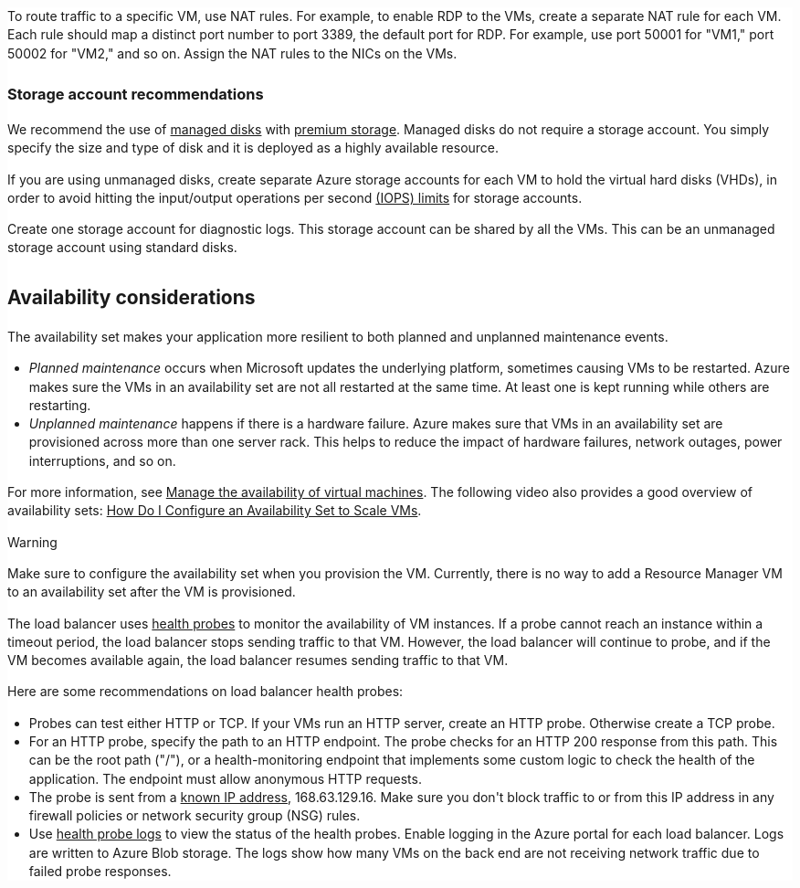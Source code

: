 To route traffic to a specific VM, use NAT rules. For example, to enable RDP to the VMs, create a separate NAT rule for each VM. Each rule should map a distinct port number to port 3389, the default port for RDP. For example, use port 50001 for "VM1," port 50002 for "VM2," and so on. Assign the NAT rules to the NICs on the VMs.

### Storage account recommendations

We recommend the use of [managed disks](/azure/storage/storage-managed-disks-overview) with [premium storage][premium]. Managed disks do not require a storage account. You simply specify the size and type of disk and it is deployed as a highly available resource.

If you are using unmanaged disks, create separate Azure storage accounts for each VM to hold the virtual hard disks (VHDs), in order to avoid hitting the input/output operations per second [(IOPS) limits][vm-disk-limits] for storage accounts.

Create one storage account for diagnostic logs. This storage account can be shared by all the VMs. This can be an unmanaged storage account using standard disks.

## Availability considerations

The availability set makes your application more resilient to both planned and unplanned maintenance events.

* *Planned maintenance* occurs when Microsoft updates the underlying platform, sometimes causing VMs to be restarted. Azure makes sure the VMs in an availability set are not all restarted at the same time. At least one is kept running while others are restarting.
* *Unplanned maintenance* happens if there is a hardware failure. Azure makes sure that VMs in an availability set are provisioned across more than one server rack. This helps to reduce the impact of hardware failures, network outages, power interruptions, and so on.

For more information, see [Manage the availability of virtual machines][availability-set]. The following video also provides a good overview of availability sets: [How Do I Configure an Availability Set to Scale VMs][availability-set-ch9].

> [!WARNING]
> Make sure to configure the availability set when you provision the VM. Currently, there is no way to add a Resource Manager VM to an availability set after the VM is provisioned.

The load balancer uses [health probes][health-probes] to monitor the availability of VM instances. If a probe cannot reach an instance within a timeout period, the load balancer stops sending traffic to that VM. However, the load balancer will continue to probe, and if the VM becomes available again, the load balancer resumes sending traffic to that VM.

Here are some recommendations on load balancer health probes:

* Probes can test either HTTP or TCP. If your VMs run an HTTP server, create an HTTP probe. Otherwise create a TCP probe.
* For an HTTP probe, specify the path to an HTTP endpoint. The probe checks for an HTTP 200 response from this path. This can be the root path ("/"), or a health-monitoring endpoint that implements some custom logic to check the health of the application. The endpoint must allow anonymous HTTP requests.
* The probe is sent from a [known IP address][health-probe-ip], 168.63.129.16. Make sure you don't block traffic to or from this IP address in any firewall policies or network security group (NSG) rules.
* Use [health probe logs][health-probe-log] to view the status of the health probes. Enable logging in the Azure portal for each load balancer. Logs are written to Azure Blob storage. The logs show how many VMs on the back end are not receiving network traffic due to failed probe responses.


[availability-set]: /azure/virtual-machines/virtual-machines-windows-manage-availability
[availability-set-ch9]: https://channel9.msdn.com/Series/Microsoft-Azure-Fundamentals-Virtual-Machines/08
[azbb]: https://github.com/mspnp/template-building-blocks/wiki/Install-Azure-Building-Blocks
[azure-automation]: /azure/automation/automation-intro
[azure-cli]: /azure/virtual-machines-command-line-tools
[azure-cli-2]: /azure/install-azure-cli?view=azure-cli-latest
[azure-dns]: /azure/dns/dns-overview
[git]: https://github.com/mspnp/reference-architectures/tree/master/virtual-machines/multi-vm
[github-folder]: https://github.com/mspnp/reference-architectures/tree/master/virtual-machines/multi-vm
[health-probe-log]: /azure/load-balancer/load-balancer-monitor-log
[health-probes]: /azure/load-balancer/load-balancer-overview#load-balancer-features
[health-probe-ip]: /azure/virtual-network/virtual-networks-nsg#special-rules
[load-balancer]: /azure/load-balancer/load-balancer-get-started-internet-arm-cli
[load-balancer-hashing]: /azure/load-balancer/load-balancer-overview#load-balancer-features
[naming-conventions]: ../../best-practices/naming-conventions.md
[network-security]: /azure/best-practices-network-security
[nsg]: /azure/virtual-network/virtual-networks-nsg
[premium]: /azure/storage/common/storage-premium-storage
[ref-arch-repo]: https://github.com/mspnp/reference-architectures
[resource-manager-overview]: /azure/azure-resource-manager/resource-group-overview 
[runbook-gallery]: /azure/automation/automation-runbook-gallery#runbooks-in-runbook-gallery
[single-vm]: single-vm.md
[subscription-limits]: /azure/azure-subscription-service-limits
[visio-download]: https://archcenter.blob.core.windows.net/cdn/vm-reference-architectures.vsdx
[vm-disk-limits]: /azure/azure-subscription-service-limits#virtual-machine-disk-limits
[vm-scaleset]: /azure/virtual-machine-scale-sets/virtual-machine-scale-sets-overview
[vm-sizes]: https://azure.microsoft.com/documentation/articles/virtual-machines-windows-sizes/
[vm-sla]: https://azure.microsoft.com/support/legal/sla/virtual-machines/v1_2/
[vmss]: /azure/virtual-machine-scale-sets/virtual-machine-scale-sets-overview
[vmss-design]: /azure/virtual-machine-scale-sets/virtual-machine-scale-sets-design-overview
[vmss-quickstart]: https://azure.microsoft.com/documentation/templates/?term=scale+set
[0]: ./images/multi-vm-diagram.png "Architecture of a multi-VM solution on Azure comprising an availability set with two VMs and a load balancer"